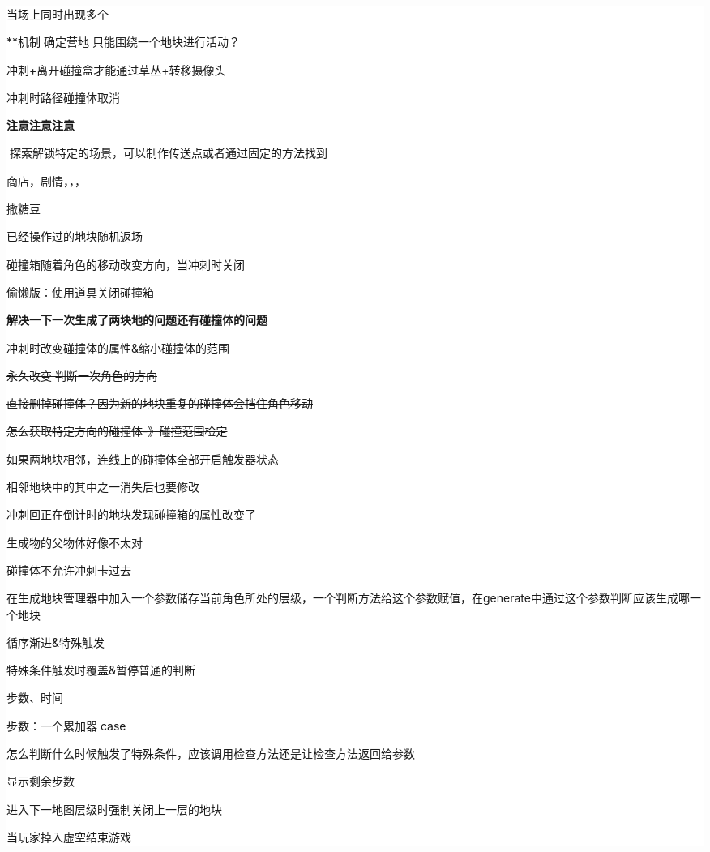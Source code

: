 当场上同时出现多个

**机制 确定营地 只能围绕一个地块进行活动？

冲刺+离开碰撞盒才能通过草丛+转移摄像头

冲刺时路径碰撞体取消

**注意注意注意**

​	探索解锁特定的场景，可以制作传送点或者通过固定的方法找到

商店，剧情，，，

撒糖豆

已经操作过的地块随机返场

碰撞箱随着角色的移动改变方向，当冲刺时关闭

偷懒版：使用道具关闭碰撞箱

**解决一下一次生成了两块地的问题还有碰撞体的问题**

~~冲刺时改变碰撞体的属性&缩小碰撞体的范围~~

~~永久改变 判断一次角色的方向~~

~~直接删掉碰撞体？因为新的地块重复的碰撞体会挡住角色移动~~

~~怎么获取特定方向的碰撞体-》碰撞范围检定~~

~~如果两地块相邻，连线上的碰撞体全部开启触发器状态~~

相邻地块中的其中之一消失后也要修改

冲刺回正在倒计时的地块发现碰撞箱的属性改变了







生成物的父物体好像不太对

碰撞体不允许冲刺卡过去

在生成地块管理器中加入一个参数储存当前角色所处的层级，一个判断方法给这个参数赋值，在generate中通过这个参数判断应该生成哪一个地块



循序渐进&特殊触发

特殊条件触发时覆盖&暂停普通的判断

步数、时间

步数：一个累加器 case

怎么判断什么时候触发了特殊条件，应该调用检查方法还是让检查方法返回给参数



显示剩余步数

进入下一地图层级时强制关闭上一层的地块

当玩家掉入虚空结束游戏

